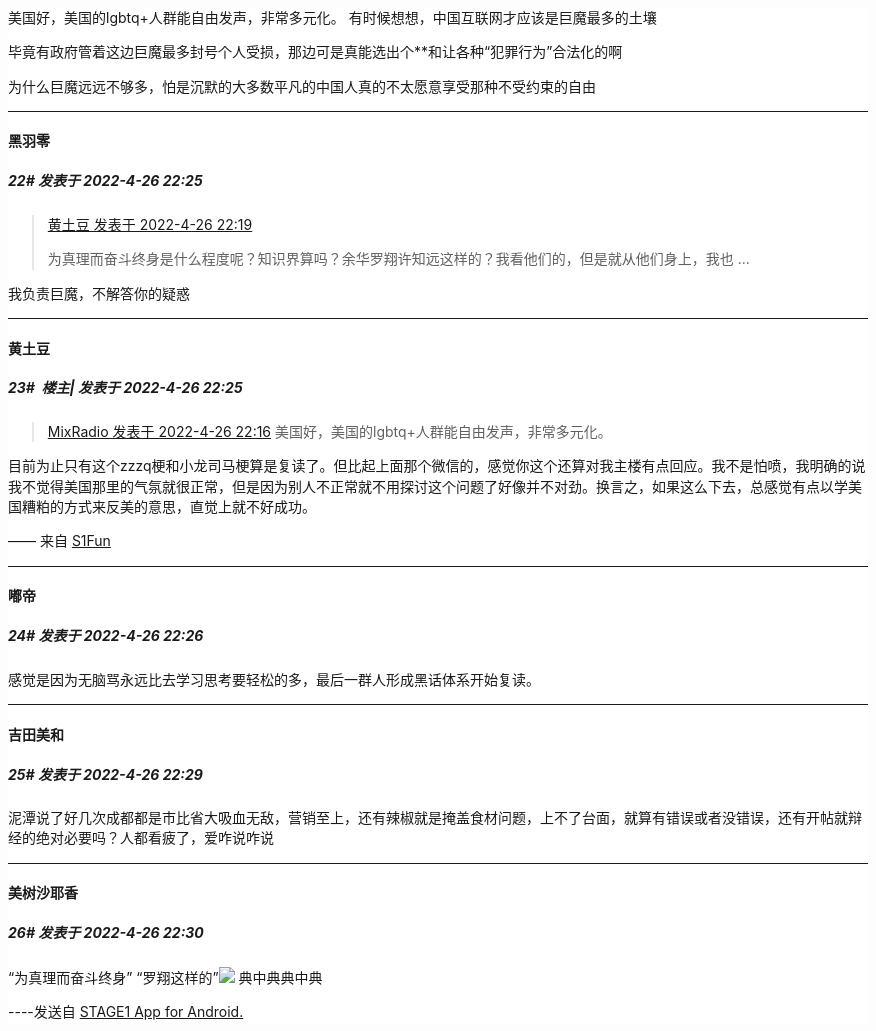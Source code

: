 美国好，美国的lgbtq+人群能自由发声，非常多元化。</blockquote>
有时候想想，中国互联网才应该是巨魔最多的土壤

毕竟有政府管着这边巨魔最多封号个人受损，那边可是真能选出个**和让各种“犯罪行为”合法化的啊

为什么巨魔远远不够多，怕是沉默的大多数平凡的中国人真的不太愿意享受那种不受约束的自由

*****

####  黑羽零  
##### 22#       发表于 2022-4-26 22:25

<blockquote><a href="httphttps://bbs.saraba1st.com/2b/forum.php?mod=redirect&amp;goto=findpost&amp;pid=55598268&amp;ptid=2066536" target="_blank">黄土豆 发表于 2022-4-26 22:19</a>

为真理而奋斗终身是什么程度呢？知识界算吗？余华罗翔许知远这样的？我看他们的，但是就从他们身上，我也 ...</blockquote>
我负责巨魔，不解答你的疑惑

*****

####  黄土豆  
##### 23#         楼主| 发表于 2022-4-26 22:25

<blockquote><a href="httphttps://bbs.saraba1st.com/2b/forum.php?mod=redirect&amp;goto=findpost&amp;pid=55598223&amp;ptid=2066536" target="_blank">MixRadio 发表于 2022-4-26 22:16</a>
美国好，美国的lgbtq+人群能自由发声，非常多元化。</blockquote>
目前为止只有这个zzzq梗和小龙司马梗算是复读了。但比起上面那个微信的，感觉你这个还算对我主楼有点回应。我不是怕喷，我明确的说我不觉得美国那里的气氛就很正常，但是因为别人不正常就不用探讨这个问题了好像并不对劲。换言之，如果这么下去，总感觉有点以学美国糟粕的方式来反美的意思，直觉上就不好成功。

—— 来自 [S1Fun](https://s1fun.koalcat.com)

*****

####  嘟帝  
##### 24#       发表于 2022-4-26 22:26

感觉是因为无脑骂永远比去学习思考要轻松的多，最后一群人形成黑话体系开始复读。

*****

####  吉田美和  
##### 25#       发表于 2022-4-26 22:29

泥潭说了好几次成都都是市比省大吸血无敌，营销至上，还有辣椒就是掩盖食材问题，上不了台面，就算有错误或者没错误，还有开帖就辩经的绝对必要吗？人都看疲了，爱咋说咋说

*****

####  美树沙耶香  
##### 26#       发表于 2022-4-26 22:30

“为真理而奋斗终身”
“罗翔这样的”<img src="https://static.saraba1st.com/image/smiley/face2017/037.png" referrerpolicy="no-referrer">
典中典典中典

----发送自 [STAGE1 App for Android.](http://stage1.5j4m.com/?1.37)
